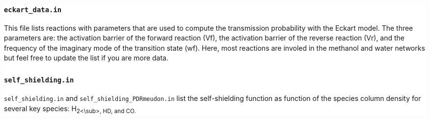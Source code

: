 ### `eckart_data.in`

This file lists reactions with parameters that are used to compute the transmission probability with the Eckart model. The three parameters are: the activation barrier of the forward reaction (Vf), the activation barrier of the reverse reaction (Vr), and the frequency of the imaginary mode of the transition state (wf). Here, most reactions are involed in the methanol and water networks but feel free to update the list if you are more data. 


### `self_shielding.in`

`self_shielding.in` and `self_shielding_PDRmeudon.in` list the self-shielding function as function of the species column density for several key species: H<sub>2<\sub>, HD, and CO. 
